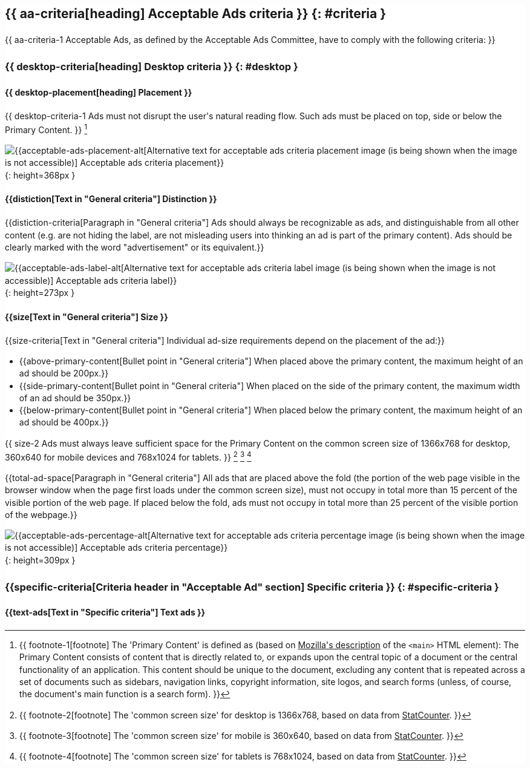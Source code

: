 ## {{ aa-criteria[heading] Acceptable Ads criteria }} {: #criteria }

{{ aa-criteria-1 Acceptable Ads, as defined by the Acceptable Ads Committee, have to comply with the following criteria: }}

### {{ desktop-criteria[heading] Desktop criteria }} {: #desktop }

#### {{ desktop-placement[heading] Placement }}

{{ desktop-criteria-1 Ads must not disrupt the user's natural reading flow. Such ads must be placed on top, side or below the Primary Content. }} [^1]

![{{acceptable-ads-placement-alt[Alternative text for acceptable ads criteria placement image (is being shown when the image is not accessible)] Acceptable ads criteria placement}}](/img/acceptable-ads-criteria-placement.png){: height=368px }

#### {{distiction[Text in "General criteria"] Distinction }}

{{distiction-criteria[Paragraph in "General criteria"] Ads should always be recognizable as ads, and distinguishable from all other content (e.g. are not hiding the label, are not misleading users into thinking an ad is part of the primary content). Ads should be clearly marked with the word "advertisement" or its equivalent.}}

![{{acceptable-ads-label-alt[Alternative text for acceptable ads criteria label image (is being shown when the image is not accessible)] Acceptable ads criteria label}}](/img/acceptable-ads-criteria-label.png){: height=273px }

#### {{size[Text in "General criteria"] Size }}

{{size-criteria[Text in "General criteria"] Individual ad-size requirements depend on the placement of the ad:}}

* {{above-primary-content[Bullet point in "General criteria"] When placed above the primary content, the maximum height of an ad should be 200px.}}
* {{side-primary-content[Bullet point in "General criteria"] When placed on the side of the primary content, the maximum width of an ad should be 350px.}}
* {{below-primary-content[Bullet point in "General criteria"] When placed below the primary content, the maximum height of an ad should be 400px.}}

{{ size-2 Ads must always leave sufficient space for the Primary Content on the common screen size of 1366x768 for desktop, 360x640 for mobile devices and 768x1024 for tablets. }} [^2] [^3] [^4]

{{total-ad-space[Paragraph in "General criteria"] All ads that are placed above the fold (the portion of the web page visible in the browser window when the page first loads under the common screen size), must not occupy in total more than 15 percent of the visible portion of the web page. If placed below the fold, ads must not occupy in total more than 25 percent of the visible portion of the webpage.}}

![{{acceptable-ads-percentage-alt[Alternative text for acceptable ads criteria percentage image (is being shown when the image is not accessible)] Acceptable ads criteria percentage}}](/img/acceptable-ads-criteria-percentages.png){: height=309px }

### {{specific-criteria[Criteria header in "Acceptable Ad" section] Specific criteria }} {: #specific-criteria }

#### {{text-ads[Text in "Specific criteria"] Text ads }}


[^1]: {{ footnote-1[footnote] The 'Primary Content' is defined as (based on [Mozilla's description](https://developer.mozilla.org/en-US/docs/Web/HTML/Element/main) of the `<main>` HTML element): The Primary Content consists of content that is directly related to, or expands upon the central topic of a document or the central functionality of an application. This content should be unique to the document, excluding any content that is repeated across a set of documents such as sidebars, navigation links, copyright information, site logos, and search forms (unless, of course, the document's main function is a search form). }}
[^2]: {{ footnote-2[footnote] The 'common screen size' for desktop is 1366x768, based on data from [StatCounter](http://gs.statcounter.com/#desktop-resolution-ww-monthly-201401-201412). }}
[^3]: {{ footnote-3[footnote] The 'common screen size' for mobile is 360x640, based on data from [StatCounter](http://gs.statcounter.com/#mobile_resolution-ww-monthly-201401-201412). }}
[^4]: {{ footnote-4[footnote] The 'common screen size' for tablets is 768x1024, based on data from [StatCounter](http://gs.statcounter.com/#tablet-resolution-ww-monthly-201401-201412). }}
[^5]: {{ footnote-5[footnote] Large ad: any ad >300px height }}
[^6]: {{ footnote-7[footnote] The visible portion of the webpage is defined as a standard CSS pixel size of [360x512px](/img/360x512.png){: target="_blank" } (Samsung Galaxy S7 with the SBrowser), which is based on the standard viewport of [360x640px](https://deviceatlas.com/blog/mobile-viewport-size-statistics-2017), but with the OS- and browser UI elements deducted. }}
[^7]: {{ footnote-8[footnote] This means that users can scroll past the primary content and an ad unit served after it can take up the whole screen; but following this ad unit, additional ads cannot be implemented. }}
[^8]: {{ footnote-9[footnote] From: [Iab New Standard Ad Unit Portfolio (2017)](https://www.iab.com/wp-content/uploads/2017/08/IABNewAdPortfolio_FINAL_2017.pdf) }}